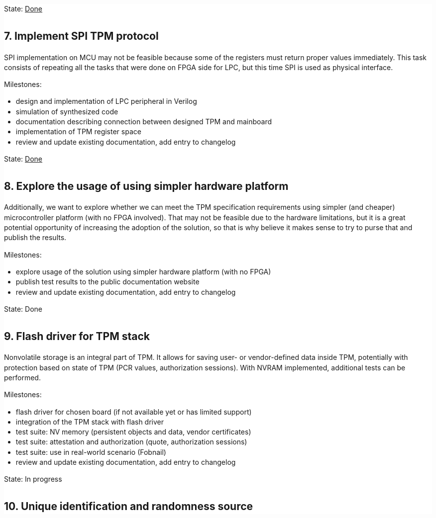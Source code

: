 State: [Done](../changelog/#2024-01-16)

## 7. Implement SPI TPM protocol

SPI implementation on MCU may not be feasible because some of the registers must
return proper values immediately. This task consists of repeating all the tasks
that were done on FPGA side for LPC, but this time SPI is used as physical
interface.

Milestones:

- design and implementation of LPC peripheral in Verilog
- simulation of synthesized code
- documentation describing connection between designed TPM and mainboard
- implementation of TPM register space
- review and update existing documentation, add entry to changelog

State: [Done](../changelog/#2024-03-14)

## 8. Explore the usage of using simpler hardware platform

Additionally, we want to explore whether we can meet the TPM specification
requirements using simpler (and cheaper) microcontroller platform (with no FPGA
involved). That may not be feasible due to the hardware limitations, but it
is a great potential opportunity of increasing the adoption of the solution,
so that is why believe it makes sense to try to purse that and publish the
results.

Milestones:

- explore usage of the solution using simpler hardware platform (with no FPGA)
- publish test results to the public documentation website
- review and update existing documentation, add entry to changelog

State: Done

## 9. Flash driver for TPM stack

Nonvolatile storage is an integral part of TPM. It allows for saving user- or
vendor-defined data inside TPM, potentially with protection based on state of
TPM (PCR values, authorization sessions). With NVRAM implemented, additional
tests can be performed.

Milestones:

- flash driver for chosen board (if not available yet or has limited support)
- integration of the TPM stack with flash driver
- test suite: NV memory (persistent objects and data, vendor certificates)
- test suite: attestation and authorization (quote, authorization sessions)
- test suite: use in real-world scenario (Fobnail)
- review and update existing documentation, add entry to changelog

State: In progress

## 10. Unique identification and randomness source
